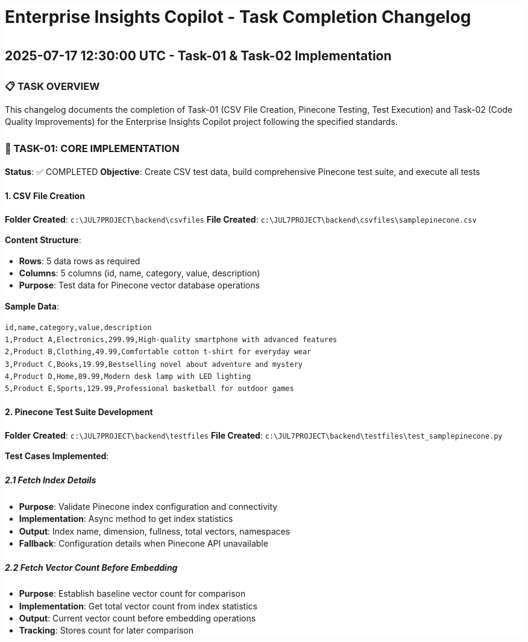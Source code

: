 # Enterprise Insights Copilot - Task Completion Changelog
## 2025-07-17 12:30:00 UTC - Task-01 & Task-02 Implementation

### 📋 TASK OVERVIEW
This changelog documents the completion of Task-01 (CSV File Creation, Pinecone Testing, Test Execution) and Task-02 (Code Quality Improvements) for the Enterprise Insights Copilot project following the specified standards.

### 🎯 TASK-01: CORE IMPLEMENTATION
**Status**: ✅ COMPLETED
**Objective**: Create CSV test data, build comprehensive Pinecone test suite, and execute all tests

#### 1. CSV File Creation
**Folder Created**: `c:\JUL7PROJECT\backend\csvfiles`
**File Created**: `c:\JUL7PROJECT\backend\csvfiles\samplepinecone.csv`

**Content Structure**:
- **Rows**: 5 data rows as required
- **Columns**: 5 columns (id, name, category, value, description)
- **Purpose**: Test data for Pinecone vector database operations

**Sample Data**:
```csv
id,name,category,value,description
1,Product A,Electronics,299.99,High-quality smartphone with advanced features
2,Product B,Clothing,49.99,Comfortable cotton t-shirt for everyday wear
3,Product C,Books,19.99,Bestselling novel about adventure and mystery
4,Product D,Home,89.99,Modern desk lamp with LED lighting
5,Product E,Sports,129.99,Professional basketball for outdoor games
```

#### 2. Pinecone Test Suite Development
**Folder Created**: `c:\JUL7PROJECT\backend\testfiles`
**File Created**: `c:\JUL7PROJECT\backend\testfiles\test_samplepinecone.py`

**Test Cases Implemented**:

##### 2.1 Fetch Index Details
- **Purpose**: Validate Pinecone index configuration and connectivity
- **Implementation**: Async method to get index statistics
- **Output**: Index name, dimension, fullness, total vectors, namespaces
- **Fallback**: Configuration details when Pinecone API unavailable

##### 2.2 Fetch Vector Count Before Embedding
- **Purpose**: Establish baseline vector count for comparison
- **Implementation**: Get total vector count from index statistics
- **Output**: Current vector count before embedding operations
- **Tracking**: Stores count for later comparison
